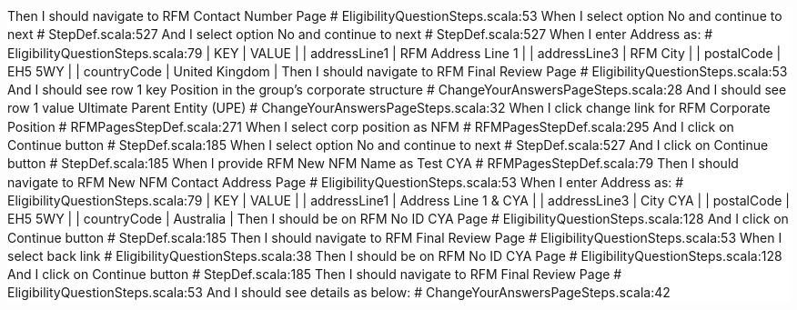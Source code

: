   Then I should navigate to RFM Contact Number Page                                                      # EligibilityQuestionSteps.scala:53
  When I select option No and continue to next                                                           # StepDef.scala:527
  And I select option No and continue to next                                                            # StepDef.scala:527
  When I enter Address as:                                                                               # EligibilityQuestionSteps.scala:79
    | KEY          | VALUE              |
    | addressLine1 | RFM Address Line 1 |
    | addressLine3 | RFM City           |
    | postalCode   | EH5 5WY            |
    | countryCode  | United Kingdom     |
  Then I should navigate to RFM Final Review Page                                                        # EligibilityQuestionSteps.scala:53
  And I should see row 1 key Position in the group’s corporate structure                                 # ChangeYourAnswersPageSteps.scala:28
  And I should see row 1 value Ultimate Parent Entity (UPE)                                              # ChangeYourAnswersPageSteps.scala:32
  When I click change link for RFM Corporate Position                                                    # RFMPagesStepDef.scala:271
  When I select corp position as NFM                                                                     # RFMPagesStepDef.scala:295
  And I click on Continue button                                                                         # StepDef.scala:185
  When I select option No and continue to next                                                           # StepDef.scala:527
  And I click on Continue button                                                                         # StepDef.scala:185
  When I provide RFM New NFM Name as Test CYA                                                            # RFMPagesStepDef.scala:79
  Then I should navigate to RFM New NFM Contact Address Page                                             # EligibilityQuestionSteps.scala:53
  When I enter Address as:                                                                               # EligibilityQuestionSteps.scala:79
    | KEY          | VALUE                |
    | addressLine1 | Address Line 1 & CYA |
    | addressLine3 | City CYA             |
    | postalCode   | EH5 5WY              |
    | countryCode  | Australia            |
  Then I should be on RFM No ID CYA Page                                                                 # EligibilityQuestionSteps.scala:128
  And I click on Continue button                                                                         # StepDef.scala:185
  Then I should navigate to RFM Final Review Page                                                        # EligibilityQuestionSteps.scala:53
  When I select back link                                                                                # EligibilityQuestionSteps.scala:38
  Then I should be on RFM No ID CYA Page                                                                 # EligibilityQuestionSteps.scala:128
  And I click on Continue button                                                                         # StepDef.scala:185
  Then I should navigate to RFM Final Review Page                                                        # EligibilityQuestionSteps.scala:53
  And I should see details as below:                                                                     # ChangeYourAnswersPageSteps.scala:42